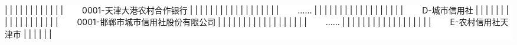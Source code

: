 |            |              |            |                |                        |          |                  |              |              |                  |              | 　　0001-天津大港农村合作银行                                                                                                                                                                                                                                                                                                                               |        |                                                                                                                                                                                                                                                                                                                                     |            |                  |                |
|            |              |            |                |                        |          |                  |              |              |                  |              | 　　……                                                                                                                                                                                                                                                                                                                                                      |        |                                                                                                                                                                                                                                                                                                                                     |            |                  |                |
|            |              |            |                |                        |          |                  |              |              |                  |              | 　　D-城市信用社                                                                                                                                                                                                                                                                                                                                            |        |                                                                                                                                                                                                                                                                                                                                     |            |                  |                |
|            |              |            |                |                        |          |                  |              |              |                  |              | 　　0001-邯郸市城市信用社股份有限公司                                                                                                                                                                                                                                                                                                                       |        |                                                                                                                                                                                                                                                                                                                                     |            |                  |                |
|            |              |            |                |                        |          |                  |              |              |                  |              | 　　……                                                                                                                                                                                                                                                                                                                                                      |        |                                                                                                                                                                                                                                                                                                                                     |            |                  |                |
|            |              |            |                |                        |          |                  |              |              |                  |              | 　　E-农村信用社天津市                                                                                                                                                                                                                                                                                                                                      |        |                                                                                                                                                                                                                                                                                                                                     |            |                  |                |